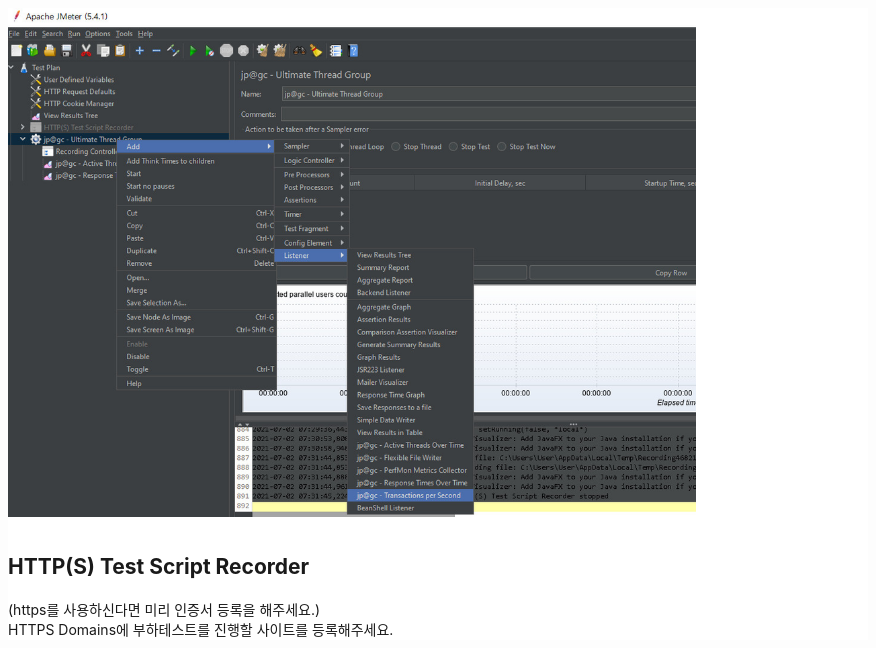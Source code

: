 <img src="/assets/img/posts/Cap 2021-07-02 07-45-50-665.jpg" width="80%" height="80%">  

## HTTP(S) Test Script Recorder  
(https를 사용하신다면 미리 인증서 등록을 해주세요.)  
HTTPS Domains에 부하테스트를 진행할 사이트를 등록해주세요.  
 